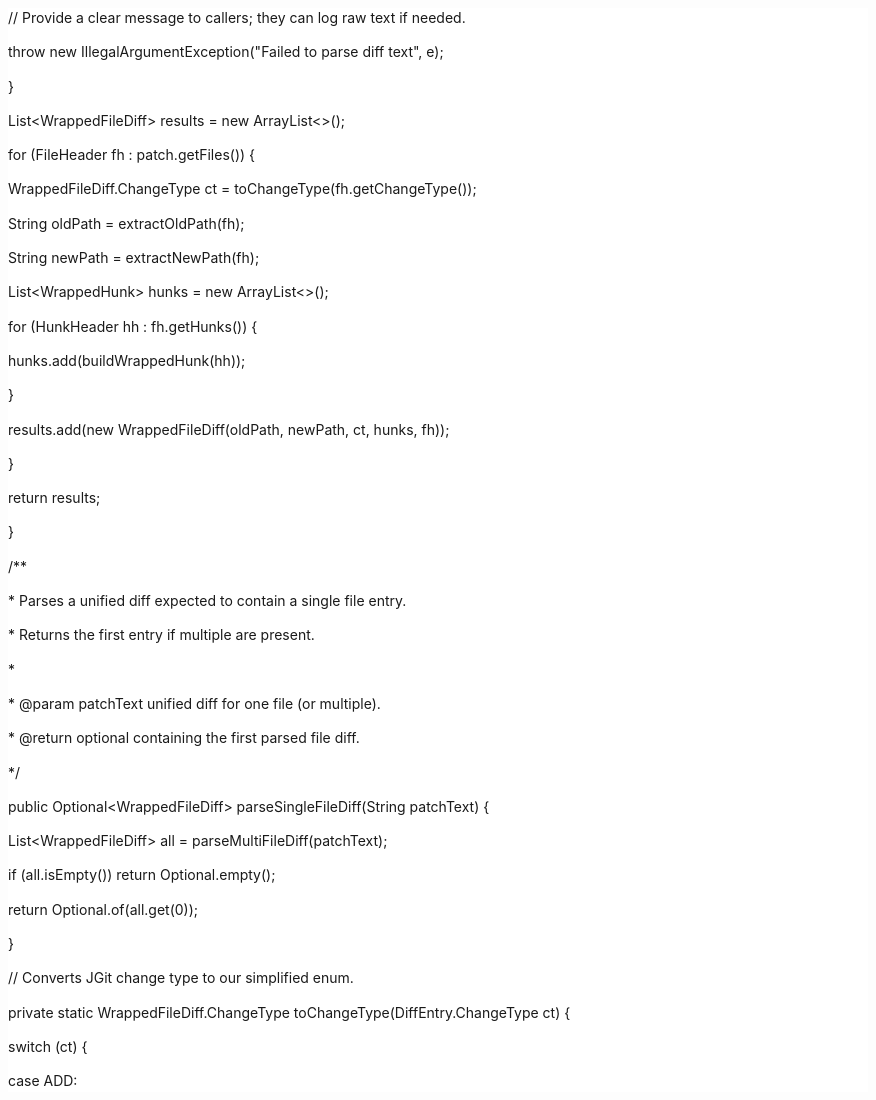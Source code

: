 // Provide a clear message to callers; they can log raw text if needed.

throw new IllegalArgumentException(\"Failed to parse diff text\", e);

}

List\<WrappedFileDiff\> results = new ArrayList\<\>();

for (FileHeader fh : patch.getFiles()) {

WrappedFileDiff.ChangeType ct = toChangeType(fh.getChangeType());

String oldPath = extractOldPath(fh);

String newPath = extractNewPath(fh);

List\<WrappedHunk\> hunks = new ArrayList\<\>();

for (HunkHeader hh : fh.getHunks()) {

hunks.add(buildWrappedHunk(hh));

}

results.add(new WrappedFileDiff(oldPath, newPath, ct, hunks, fh));

}

return results;

}

/\*\*

\* Parses a unified diff expected to contain a single file entry.

\* Returns the first entry if multiple are present.

\*

\* \@param patchText unified diff for one file (or multiple).

\* \@return optional containing the first parsed file diff.

\*/

public Optional\<WrappedFileDiff\> parseSingleFileDiff(String patchText)
{

List\<WrappedFileDiff\> all = parseMultiFileDiff(patchText);

if (all.isEmpty()) return Optional.empty();

return Optional.of(all.get(0));

}

// Converts JGit change type to our simplified enum.

private static WrappedFileDiff.ChangeType
toChangeType(DiffEntry.ChangeType ct) {

switch (ct) {

case ADD:
